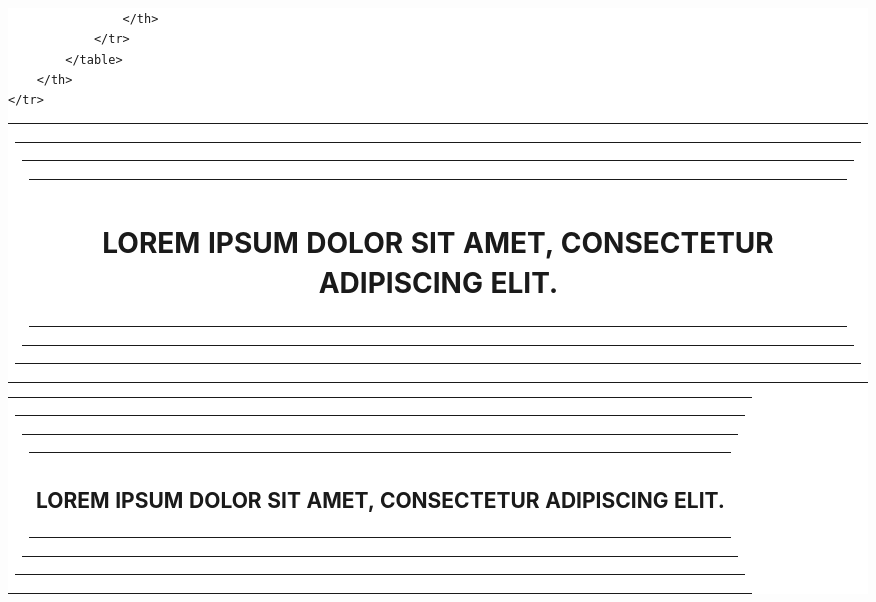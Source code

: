 					</th>
				</tr>
			</table>
		</th>
	</tr>
</table>
</div>
<div title="1 Column (Single - Heading)" class="module">
<table role="presentation" class="module" align="center" cellspacing="0" cellpadding="0" border="0" width="100%">
	<tr>
		<th class="module" align="center" valign="middle">
			<table role="presentation" class="container" align="center" cellspacing="0" cellpadding="0" border="0" width="620">
				<tr>
					<th class="pl10 pr10">
						<table role="presentation" cellspacing="0" cellpadding="0" border="0" width="100%">
							<tr>
								<th class="vat column" width="100%" align="center" valign="top">
									<table role="presentation" cellspacing="0" cellpadding="0" border="0" width="100%">
								        <tr>
								            <th class="tl">
								            	<h1 class="heading mb0 c03" Data-f24-editable Data-f24-display-name="Heading">LOREM IPSUM DOLOR SIT AMET, CONSECTETUR ADIPISCING ELIT.</h1>
								            </th>
									    </tr>
							    	</table>
								</th>
							</tr>
						</table>
					</th>
				</tr>
			</table>
		</th>
	</tr>
</table>
</div>
<div title="1 Column (Single - Sub-Heading)" class="module">
<table role="presentation" class="module" align="center" cellspacing="0" cellpadding="0" border="0" width="100%">
	<tr>
		<th class="module" align="center" valign="middle">
			<table role="presentation" class="container" align="center" cellspacing="0" cellpadding="0" border="0" width="620">
				<tr>
					<th class="pl10 pr10">
						<table role="presentation" cellspacing="0" cellpadding="0" border="0" width="100%">
							<tr>
								<th class="vat column" width="100%" align="center" valign="top">
									<table role="presentation" cellspacing="0" cellpadding="0" border="0" width="100%">
								        <tr>
								            <th class="tl">
								            	<h2 class="heading mb0 c02" Data-f24-editable Data-f24-display-name="Heading">LOREM IPSUM DOLOR SIT AMET, CONSECTETUR ADIPISCING ELIT.</h2>
								            </th>
									    </tr>
							    	</table>
								</th>
							</tr>
						</table>
					</th>
				</tr>
			</table>
		</th>